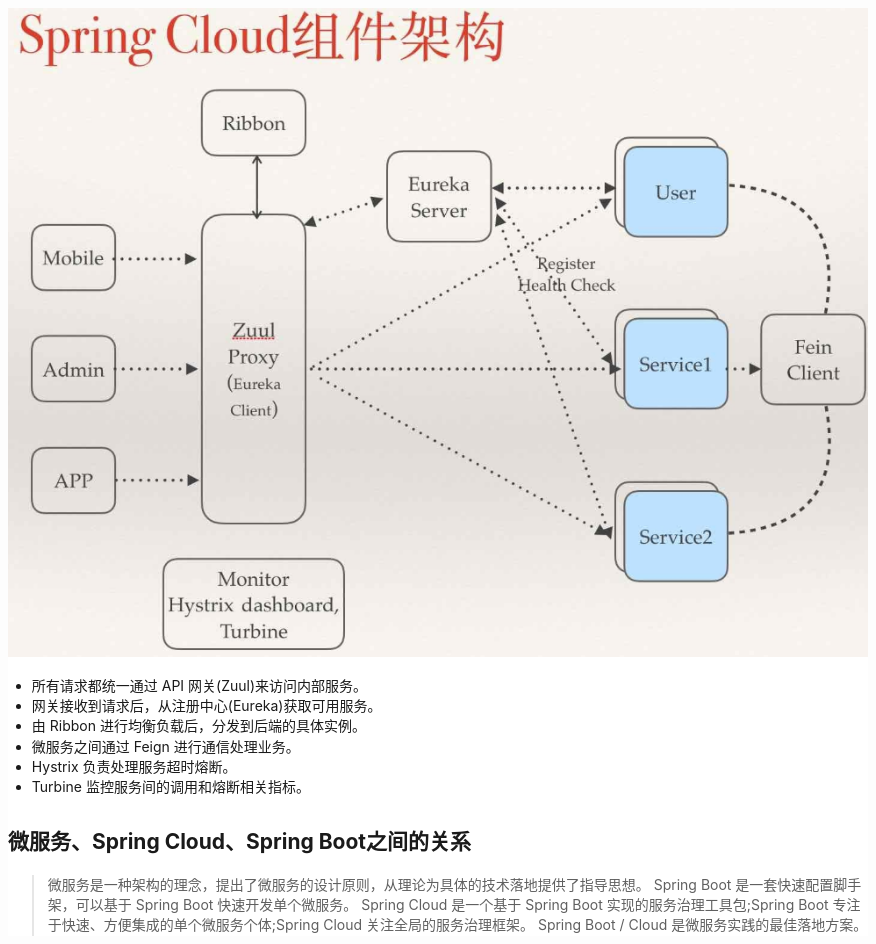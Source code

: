 ![](./images/20.png)

- 所有请求都统一通过 API 网关(Zuul)来访问内部服务。
- 网关接收到请求后，从注册中心(Eureka)获取可用服务。
- 由 Ribbon 进行均衡负载后，分发到后端的具体实例。
- 微服务之间通过 Feign 进行通信处理业务。
- Hystrix 负责处理服务超时熔断。
- Turbine 监控服务间的调用和熔断相关指标。



## 微服务、Spring Cloud、Spring Boot之间的关系

> 微服务是一种架构的理念，提出了微服务的设计原则，从理论为具体的技术落地提供了指导思想。
> Spring Boot 是一套快速配置脚手架，可以基于 Spring Boot 快速开发单个微服务。
> Spring Cloud 是一个基于 Spring Boot 实现的服务治理工具包;Spring Boot 专注于快速、方便集成的单个微服务个体;Spring Cloud 关注全局的服务治理框架。
> Spring Boot / Cloud 是微服务实践的最佳落地方案。

